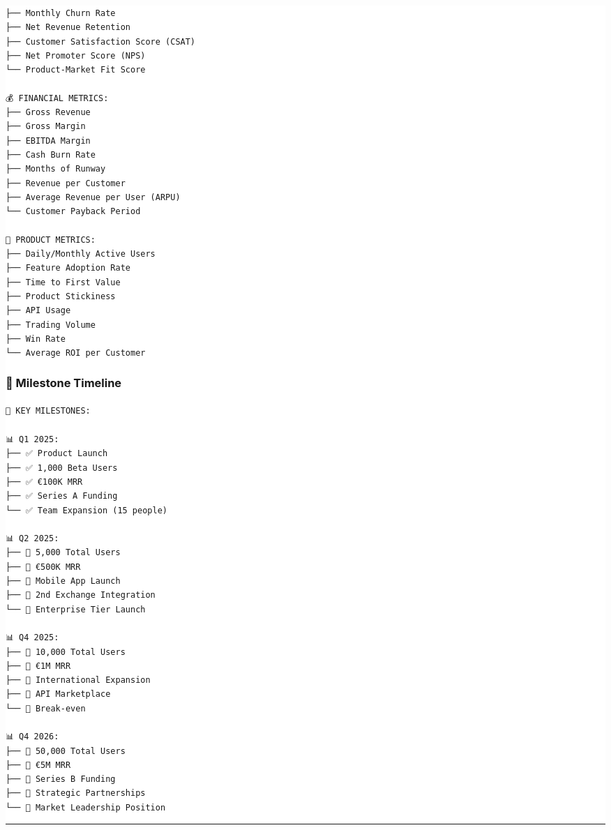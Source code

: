 ```
├── Monthly Churn Rate
├── Net Revenue Retention
├── Customer Satisfaction Score (CSAT)
├── Net Promoter Score (NPS)
└── Product-Market Fit Score

💰 FINANCIAL METRICS:
├── Gross Revenue
├── Gross Margin
├── EBITDA Margin
├── Cash Burn Rate
├── Months of Runway
├── Revenue per Customer
├── Average Revenue per User (ARPU)
└── Customer Payback Period

🤖 PRODUCT METRICS:
├── Daily/Monthly Active Users
├── Feature Adoption Rate
├── Time to First Value
├── Product Stickiness
├── API Usage
├── Trading Volume
├── Win Rate
└── Average ROI per Customer
```

### **🎯 Milestone Timeline**
```
🚀 KEY MILESTONES:

📊 Q1 2025:
├── ✅ Product Launch
├── ✅ 1,000 Beta Users
├── ✅ €100K MRR
├── ✅ Series A Funding
└── ✅ Team Expansion (15 people)

📊 Q2 2025:
├── 🎯 5,000 Total Users
├── 🎯 €500K MRR
├── 🎯 Mobile App Launch
├── 🎯 2nd Exchange Integration
└── 🎯 Enterprise Tier Launch

📊 Q4 2025:
├── 🎯 10,000 Total Users
├── 🎯 €1M MRR
├── 🎯 International Expansion
├── 🎯 API Marketplace
└── 🎯 Break-even

📊 Q4 2026:
├── 🎯 50,000 Total Users
├── 🎯 €5M MRR
├── 🎯 Series B Funding
├── 🎯 Strategic Partnerships
└── 🎯 Market Leadership Position
```

---